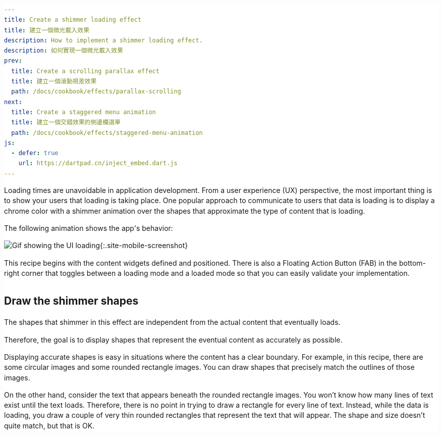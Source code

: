 ```yaml
---
title: Create a shimmer loading effect
title: 建立一個微光載入效果
description: How to implement a shimmer loading effect.
description: 如何實現一個微光載入效果
prev:
  title: Create a scrolling parallax effect
  title: 建立一個滾動視差效果
  path: /docs/cookbook/effects/parallax-scrolling
next:
  title: Create a staggered menu animation
  title: 建立一個交錯效果的側邊欄選單
  path: /docs/cookbook/effects/staggered-menu-animation
js:
  - defer: true
    url: https://dartpad.cn/inject_embed.dart.js
---
```


<?code-excerpt path-base="cookbook/effects/shimmer_loading"?>

Loading times are unavoidable in application development.
From a user experience (UX) perspective,
the most important thing is to show your users 
that loading is taking place. One popular approach
to communicate to users that data is loading is to
display a chrome color with a shimmer animation over 
the shapes that approximate the type of content that is loading.

The following animation shows the app's behavior:

![Gif showing the UI loading]({{site.url}}/assets/images/docs/cookbook/effects/UILoadingAnimation.gif){:.site-mobile-screenshot}

This recipe begins with the content widgets defined and positioned.
There is also a Floating Action Button (FAB) in the bottom-right
corner that toggles between a loading mode and a loaded mode
so that you can easily validate your implementation.

## Draw the shimmer shapes

The shapes that shimmer in this effect are independent
from the actual content that eventually loads.

Therefore, the goal is to display shapes that represent 
the eventual content as accurately as possible. 

Displaying accurate shapes is easy in situations where the
content has a clear boundary. For example, in this recipe,
there are some circular images and some rounded rectangle images.
You can draw shapes that precisely match the outlines 
of those images.

On the other hand, consider the text that appears beneath the
rounded rectangle images. You won’t know how many lines of
text exist until the text loads. 
Therefore, there is no point in trying to draw a rectangle
for every line of text. Instead, while the data is loading,
you draw a couple of very thin rounded rectangles that
represent the text that will appear. The shape and size 
doesn’t quite match, but that is OK.
